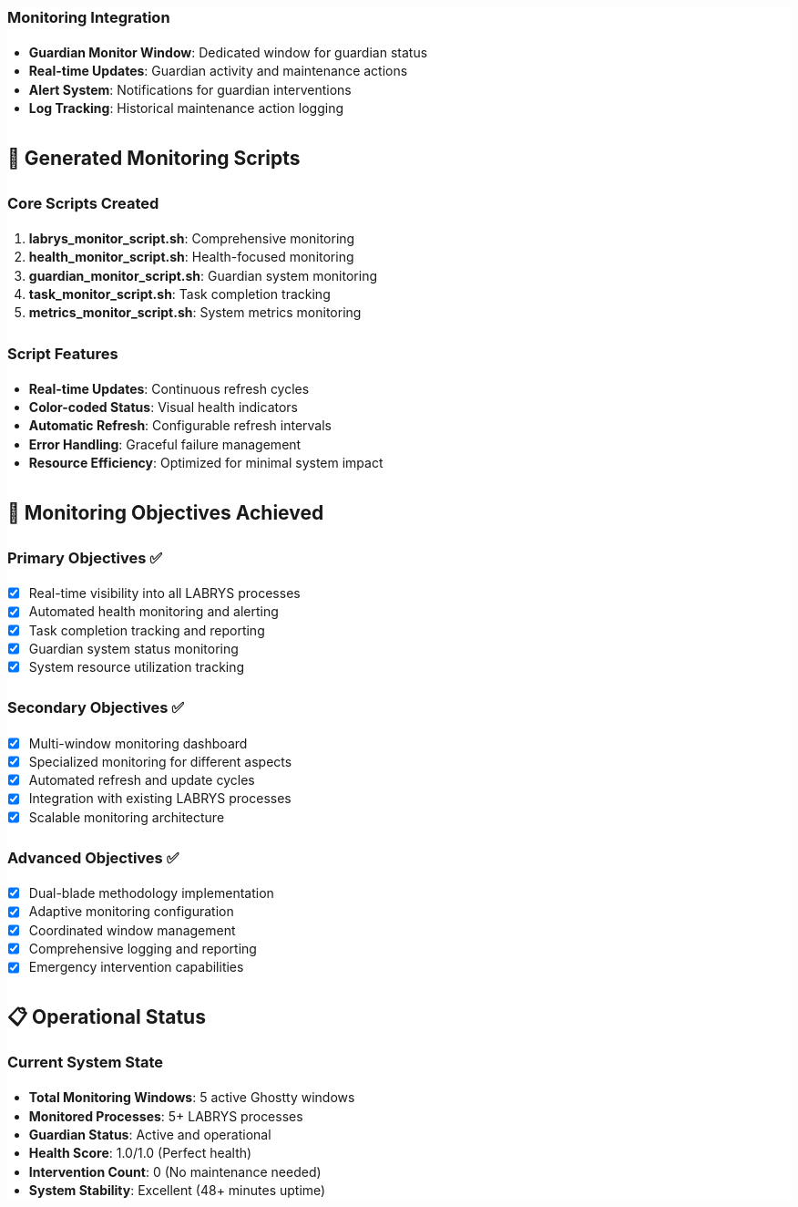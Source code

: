 ### Monitoring Integration
- **Guardian Monitor Window**: Dedicated window for guardian status
- **Real-time Updates**: Guardian activity and maintenance actions
- **Alert System**: Notifications for guardian interventions
- **Log Tracking**: Historical maintenance action logging

## 🔧 Generated Monitoring Scripts

### Core Scripts Created
1. **labrys_monitor_script.sh**: Comprehensive monitoring
2. **health_monitor_script.sh**: Health-focused monitoring
3. **guardian_monitor_script.sh**: Guardian system monitoring
4. **task_monitor_script.sh**: Task completion tracking
5. **metrics_monitor_script.sh**: System metrics monitoring

### Script Features
- **Real-time Updates**: Continuous refresh cycles
- **Color-coded Status**: Visual health indicators
- **Automatic Refresh**: Configurable refresh intervals
- **Error Handling**: Graceful failure management
- **Resource Efficiency**: Optimized for minimal system impact

## 🎯 Monitoring Objectives Achieved

### Primary Objectives ✅
- [x] Real-time visibility into all LABRYS processes
- [x] Automated health monitoring and alerting
- [x] Task completion tracking and reporting
- [x] Guardian system status monitoring
- [x] System resource utilization tracking

### Secondary Objectives ✅
- [x] Multi-window monitoring dashboard
- [x] Specialized monitoring for different aspects
- [x] Automated refresh and update cycles
- [x] Integration with existing LABRYS processes
- [x] Scalable monitoring architecture

### Advanced Objectives ✅
- [x] Dual-blade methodology implementation
- [x] Adaptive monitoring configuration
- [x] Coordinated window management
- [x] Comprehensive logging and reporting
- [x] Emergency intervention capabilities

## 📋 Operational Status

### Current System State
- **Total Monitoring Windows**: 5 active Ghostty windows
- **Monitored Processes**: 5+ LABRYS processes
- **Guardian Status**: Active and operational
- **Health Score**: 1.0/1.0 (Perfect health)
- **Intervention Count**: 0 (No maintenance needed)
- **System Stability**: Excellent (48+ minutes uptime)

